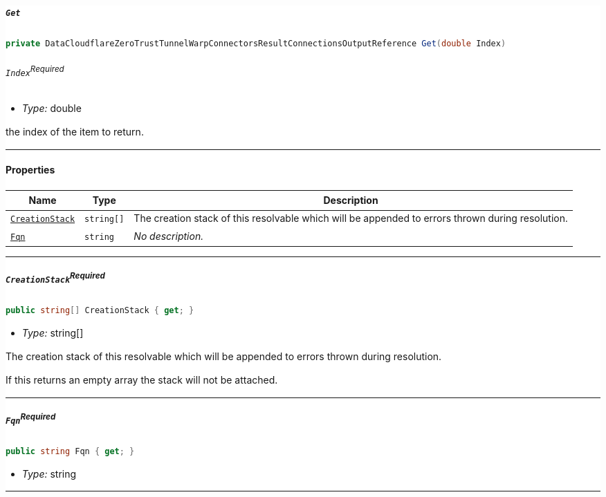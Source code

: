 ##### `Get` <a name="Get" id="@cdktf/provider-cloudflare.dataCloudflareZeroTrustTunnelWarpConnectors.DataCloudflareZeroTrustTunnelWarpConnectorsResultConnectionsList.get"></a>

```csharp
private DataCloudflareZeroTrustTunnelWarpConnectorsResultConnectionsOutputReference Get(double Index)
```

###### `Index`<sup>Required</sup> <a name="Index" id="@cdktf/provider-cloudflare.dataCloudflareZeroTrustTunnelWarpConnectors.DataCloudflareZeroTrustTunnelWarpConnectorsResultConnectionsList.get.parameter.index"></a>

- *Type:* double

the index of the item to return.

---


#### Properties <a name="Properties" id="Properties"></a>

| **Name** | **Type** | **Description** |
| --- | --- | --- |
| <code><a href="#@cdktf/provider-cloudflare.dataCloudflareZeroTrustTunnelWarpConnectors.DataCloudflareZeroTrustTunnelWarpConnectorsResultConnectionsList.property.creationStack">CreationStack</a></code> | <code>string[]</code> | The creation stack of this resolvable which will be appended to errors thrown during resolution. |
| <code><a href="#@cdktf/provider-cloudflare.dataCloudflareZeroTrustTunnelWarpConnectors.DataCloudflareZeroTrustTunnelWarpConnectorsResultConnectionsList.property.fqn">Fqn</a></code> | <code>string</code> | *No description.* |

---

##### `CreationStack`<sup>Required</sup> <a name="CreationStack" id="@cdktf/provider-cloudflare.dataCloudflareZeroTrustTunnelWarpConnectors.DataCloudflareZeroTrustTunnelWarpConnectorsResultConnectionsList.property.creationStack"></a>

```csharp
public string[] CreationStack { get; }
```

- *Type:* string[]

The creation stack of this resolvable which will be appended to errors thrown during resolution.

If this returns an empty array the stack will not be attached.

---

##### `Fqn`<sup>Required</sup> <a name="Fqn" id="@cdktf/provider-cloudflare.dataCloudflareZeroTrustTunnelWarpConnectors.DataCloudflareZeroTrustTunnelWarpConnectorsResultConnectionsList.property.fqn"></a>

```csharp
public string Fqn { get; }
```

- *Type:* string

---